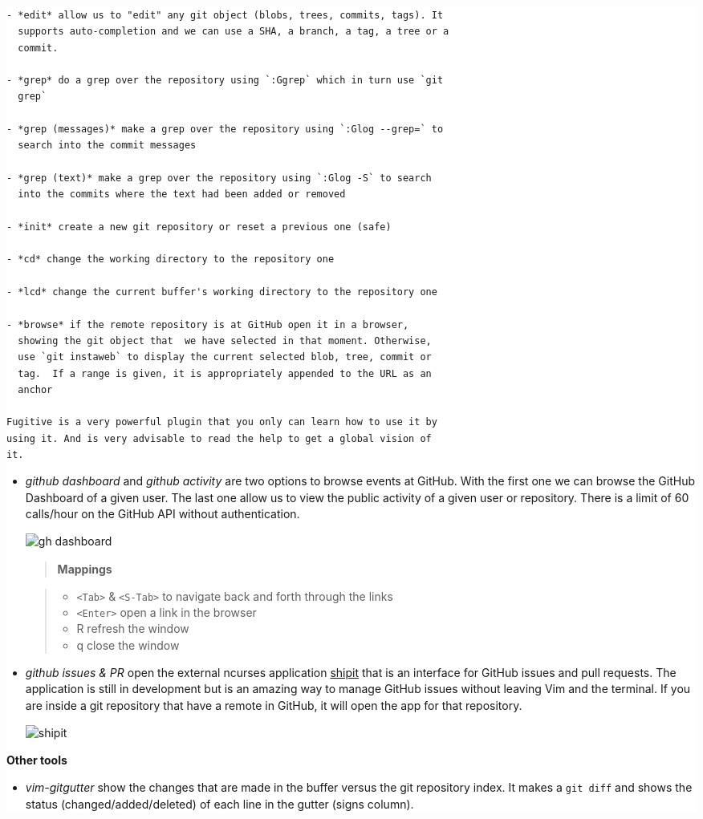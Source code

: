    - *edit* allow us to "edit" any git object (blobs, trees, commits, tags). It
      supports auto-completion and we can use a SHA, a branch, a tag, a tree or a
      commit.

    - *grep* do a grep over the repository using `:Ggrep` which in turn use `git
      grep`

    - *grep (messages)* make a grep over the repository using `:Glog --grep=` to
      search into the commit messages

    - *grep (text)* make a grep over the repository using `:Glog -S` to search
      into the commits where the text had been added or removed

    - *init* create a new git repository or reset a previous one (safe)

    - *cd* change the working directory to the repository one

    - *lcd* change the current buffer's working directory to the repository one

    - *browse* if the remote repository is at GitHub open it in a browser,
      showing the git object that  we have selected in that moment. Otherwise,
      use `git instaweb` to display the current selected blob, tree, commit or
      tag.  If a range is given, it is appropriately appended to the URL as an
      anchor

    Fugitive is a very powerful plugin that you only can learn how to use it by
    using it. And is very advisable to read the help to get a global vision of
    it.

- *github dashboard* and *github activity* are two options to browse events at
  GitHub. With the first one we can browse the GitHub Dashboard of a given user.
  The last one allow us to view the public activity of a given user or repository.
  There is a limit of 60 calls/hour on the GitHub API without authentication.

    ![gh dashboard](http://joedicastro.com/static/pictures/gh_dashboard.png "gh dashboard")

    > __Mappings__

    > - `<Tab>` & `<S-Tab>` to navigate back and forth through the links
    > - `<Enter>` open a link in the browser
    > - R refresh the window
    > - q close the window

- *github issues & PR* open the external ncurses application [shipit][shpt]
  that is an interface for GitHub issues and pull requests. The application is
  still in development but is an amazing way to manage GitHub issues without
  leaving Vim and the terminal. If you are inside a git repository that have a
  remote in GitHub, it will open the app for that repository.

    ![shipit](http://joedicastro.com/static/pictures/shipit.png "shipit")

  [shpt]: https://github.com/alejandrogomez/shipit

__Other tools__

- *vim-gitgutter* show the changes that are made in the buffer versus the git
  repository index. It makes a `git diff` and shows the status
  (changed/added/deleted) of each line in the gutter (signs column).


   [lorem]: http://es.wikipedia.org/wiki/Lorem_ipsum
  [tig]: https://github.com/jonas/tig
  [pylint]: http://www.pylint.org/
  [cvg]: http://nedbatchelder.com/code/coverage/